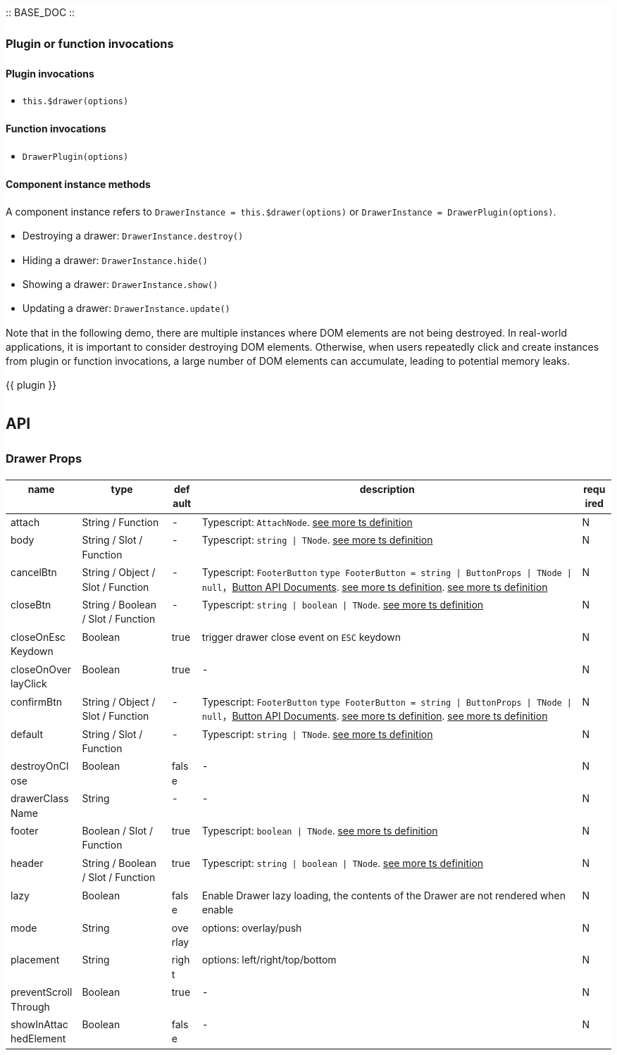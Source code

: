 :: BASE_DOC ::

### Plugin or function invocations

#### Plugin invocations

- `this.$drawer(options)`

#### Function invocations

- `DrawerPlugin(options)`

#### Component instance methods

A component instance refers to `DrawerInstance = this.$drawer(options)` or `DrawerInstance = DrawerPlugin(options)`.

- Destroying a drawer: `DrawerInstance.destroy()`

- Hiding a drawer: `DrawerInstance.hide()`

- Showing a drawer: `DrawerInstance.show()`

- Updating a drawer: `DrawerInstance.update()`

Note that in the following demo, there are multiple instances where DOM elements are not being destroyed. In real-world applications, it is important to consider destroying DOM elements. Otherwise, when users repeatedly click and create instances from plugin or function invocations, a large number of DOM elements can accumulate, leading to potential memory leaks.

{{ plugin }}

## API
### Drawer Props

name | type | default | description | required
-- | -- | -- | -- | --
attach | String / Function | - | Typescript: `AttachNode`. [see more ts definition](https://github.com/Tencent/tdesign-vue/blob/develop/src/common.ts) | N
body | String / Slot / Function | - | Typescript: `string \| TNode`. [see more ts definition](https://github.com/Tencent/tdesign-vue/blob/develop/src/common.ts) | N
cancelBtn | String / Object / Slot / Function | - | Typescript: `FooterButton` `type FooterButton = string \| ButtonProps \| TNode \| null`，[Button API Documents](./button?tab=api). [see more ts definition](https://github.com/Tencent/tdesign-vue/blob/develop/src/common.ts). [see more ts definition](https://github.com/Tencent/tdesign-vue/tree/develop/src/drawer/type.ts) | N
closeBtn | String / Boolean / Slot / Function | - | Typescript: `string \| boolean \| TNode`. [see more ts definition](https://github.com/Tencent/tdesign-vue/blob/develop/src/common.ts) | N
closeOnEscKeydown | Boolean | true | trigger drawer close event on `ESC` keydown | N
closeOnOverlayClick | Boolean | true | \- | N
confirmBtn | String / Object / Slot / Function | - | Typescript: `FooterButton` `type FooterButton = string \| ButtonProps \| TNode \| null`，[Button API Documents](./button?tab=api). [see more ts definition](https://github.com/Tencent/tdesign-vue/blob/develop/src/common.ts). [see more ts definition](https://github.com/Tencent/tdesign-vue/tree/develop/src/drawer/type.ts) | N
default | String / Slot / Function | - | Typescript: `string \| TNode`. [see more ts definition](https://github.com/Tencent/tdesign-vue/blob/develop/src/common.ts) | N
destroyOnClose | Boolean | false | \- | N
drawerClassName | String | - | \- | N
footer | Boolean / Slot / Function | true | Typescript: `boolean \| TNode`. [see more ts definition](https://github.com/Tencent/tdesign-vue/blob/develop/src/common.ts) | N
header | String / Boolean / Slot / Function | true | Typescript: `string \| boolean \| TNode`. [see more ts definition](https://github.com/Tencent/tdesign-vue/blob/develop/src/common.ts) | N
lazy | Boolean | false | Enable Drawer lazy loading, the contents of the Drawer are not rendered when enable | N
mode | String | overlay | options: overlay/push | N
placement | String | right | options: left/right/top/bottom | N
preventScrollThrough | Boolean | true | \- | N
showInAttachedElement | Boolean | false | \- | N